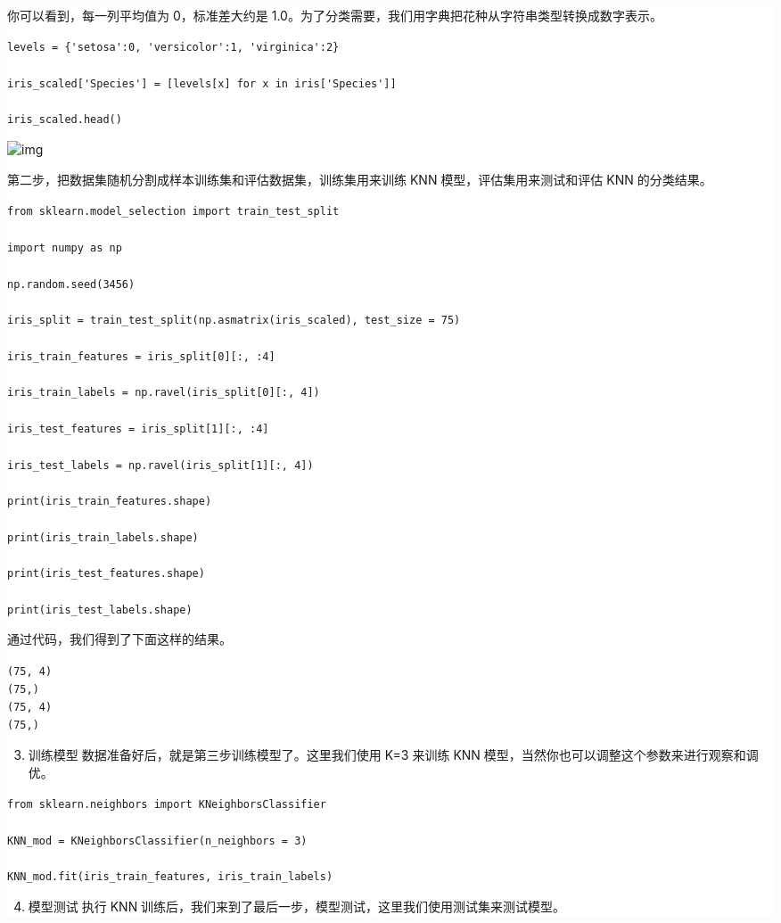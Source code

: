 你可以看到，每一列平均值为 0，标准差大约是 1.0。为了分类需要，我们用字典把花种从字符串类型转换成数字表示。

```
levels = {'setosa':0, 'versicolor':1, 'virginica':2}

iris_scaled['Species'] = [levels[x] for x in iris['Species']]

iris_scaled.head()
```
![img](https://static001.geekbang.org/resource/image/bc/5e/bc14b245ab9076d3a8911dyy2da8895e.png?wh=1920*1078)

第二步，把数据集随机分割成样本训练集和评估数据集，训练集用来训练 KNN 模型，评估集用来测试和评估 KNN 的分类结果。

```
from sklearn.model_selection import train_test_split

import numpy as np

np.random.seed(3456)

iris_split = train_test_split(np.asmatrix(iris_scaled), test_size = 75)

iris_train_features = iris_split[0][:, :4]

iris_train_labels = np.ravel(iris_split[0][:, 4])

iris_test_features = iris_split[1][:, :4]

iris_test_labels = np.ravel(iris_split[1][:, 4])

print(iris_train_features.shape)

print(iris_train_labels.shape)

print(iris_test_features.shape)

print(iris_test_labels.shape)
```

通过代码，我们得到了下面这样的结果。

```
(75, 4)
(75,)
(75, 4)
(75,)
```
3. 训练模型 数据准备好后，就是第三步训练模型了。这里我们使用 K=3 来训练 KNN 模型，当然你也可以调整这个参数来进行观察和调优。


```
from sklearn.neighbors import KNeighborsClassifier

KNN_mod = KNeighborsClassifier(n_neighbors = 3)

KNN_mod.fit(iris_train_features, iris_train_labels)
```
4. 模型测试 执行 KNN 训练后，我们来到了最后一步，模型测试，这里我们使用测试集来测试模型。
